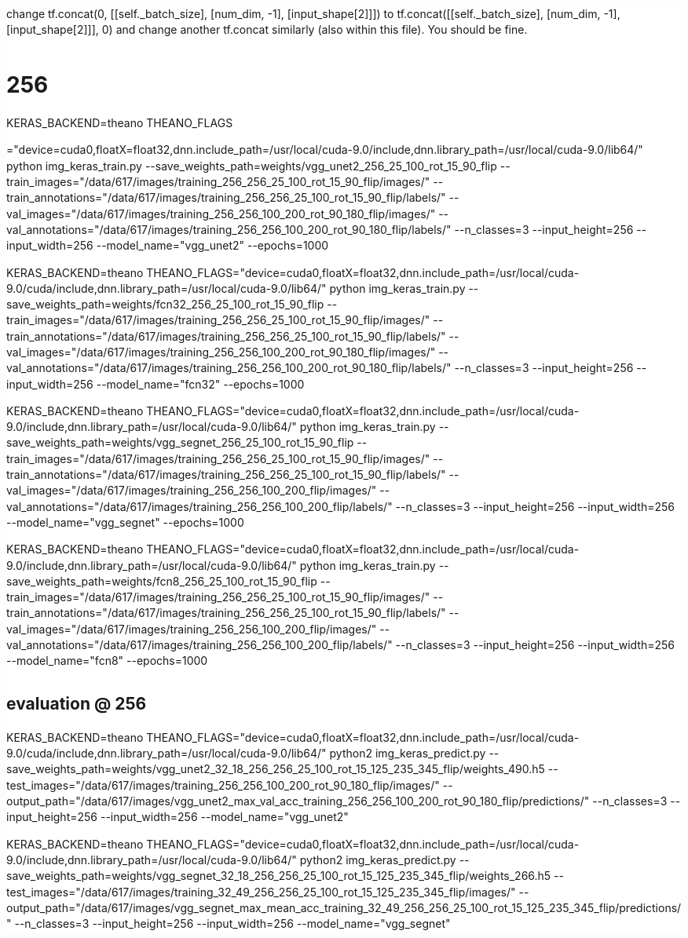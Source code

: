  change tf.concat(0, [[self._batch_size], [num_dim, -1], [input_shape[2]]]) to tf.concat([[self._batch_size], [num_dim, -1], [input_shape[2]]], 0) and change another tf.concat similarly (also within this file). You should be fine.
 
<a id="256"></a>
# 256

KERAS_BACKEND=theano THEANO_FLAGS

="device=cuda0,floatX=float32,dnn.include_path=/usr/local/cuda-9.0/include,dnn.library_path=/usr/local/cuda-9.0/lib64/"  python  img_keras_train.py --save_weights_path=weights/vgg_unet2_256_25_100_rot_15_90_flip --train_images="/data/617/images/training_256_256_25_100_rot_15_90_flip/images/" --train_annotations="/data/617/images/training_256_256_25_100_rot_15_90_flip/labels/" --val_images="/data/617/images/training_256_256_100_200_rot_90_180_flip/images/" --val_annotations="/data/617/images/training_256_256_100_200_rot_90_180_flip/labels/" --n_classes=3 --input_height=256 --input_width=256 --model_name="vgg_unet2" --epochs=1000

KERAS_BACKEND=theano THEANO_FLAGS="device=cuda0,floatX=float32,dnn.include_path=/usr/local/cuda-9.0/cuda/include,dnn.library_path=/usr/local/cuda-9.0/lib64/"  python  img_keras_train.py --save_weights_path=weights/fcn32_256_25_100_rot_15_90_flip --train_images="/data/617/images/training_256_256_25_100_rot_15_90_flip/images/" --train_annotations="/data/617/images/training_256_256_25_100_rot_15_90_flip/labels/" --val_images="/data/617/images/training_256_256_100_200_rot_90_180_flip/images/" --val_annotations="/data/617/images/training_256_256_100_200_rot_90_180_flip/labels/" --n_classes=3 --input_height=256 --input_width=256 --model_name="fcn32" --epochs=1000  

KERAS_BACKEND=theano THEANO_FLAGS="device=cuda0,floatX=float32,dnn.include_path=/usr/local/cuda-9.0/include,dnn.library_path=/usr/local/cuda-9.0/lib64/"  python  img_keras_train.py --save_weights_path=weights/vgg_segnet_256_25_100_rot_15_90_flip --train_images="/data/617/images/training_256_256_25_100_rot_15_90_flip/images/" --train_annotations="/data/617/images/training_256_256_25_100_rot_15_90_flip/labels/" --val_images="/data/617/images/training_256_256_100_200_flip/images/" --val_annotations="/data/617/images/training_256_256_100_200_flip/labels/" --n_classes=3 --input_height=256 --input_width=256 --model_name="vgg_segnet" --epochs=1000 

KERAS_BACKEND=theano THEANO_FLAGS="device=cuda0,floatX=float32,dnn.include_path=/usr/local/cuda-9.0/include,dnn.library_path=/usr/local/cuda-9.0/lib64/"  python  img_keras_train.py --save_weights_path=weights/fcn8_256_25_100_rot_15_90_flip --train_images="/data/617/images/training_256_256_25_100_rot_15_90_flip/images/" --train_annotations="/data/617/images/training_256_256_25_100_rot_15_90_flip/labels/" --val_images="/data/617/images/training_256_256_100_200_flip/images/" --val_annotations="/data/617/images/training_256_256_100_200_flip/labels/" --n_classes=3 --input_height=256 --input_width=256 --model_name="fcn8" --epochs=1000 

<a id="evaluation__256"></a>
## evaluation       @ 256

KERAS_BACKEND=theano THEANO_FLAGS="device=cuda0,floatX=float32,dnn.include_path=/usr/local/cuda-9.0/cuda/include,dnn.library_path=/usr/local/cuda-9.0/lib64/" python2 img_keras_predict.py --save_weights_path=weights/vgg_unet2_32_18_256_256_25_100_rot_15_125_235_345_flip/weights_490.h5 --test_images="/data/617/images/training_256_256_100_200_rot_90_180_flip/images/" --output_path="/data/617/images/vgg_unet2_max_val_acc_training_256_256_100_200_rot_90_180_flip/predictions/" --n_classes=3 --input_height=256 --input_width=256 --model_name="vgg_unet2" 

KERAS_BACKEND=theano THEANO_FLAGS="device=cuda0,floatX=float32,dnn.include_path=/usr/local/cuda-9.0/include,dnn.library_path=/usr/local/cuda-9.0/lib64/" python2 img_keras_predict.py --save_weights_path=weights/vgg_segnet_32_18_256_256_25_100_rot_15_125_235_345_flip/weights_266.h5 --test_images="/data/617/images/training_32_49_256_256_25_100_rot_15_125_235_345_flip/images/" --output_path="/data/617/images/vgg_segnet_max_mean_acc_training_32_49_256_256_25_100_rot_15_125_235_345_flip/predictions/" --n_classes=3 --input_height=256 --input_width=256 --model_name="vgg_segnet" 

